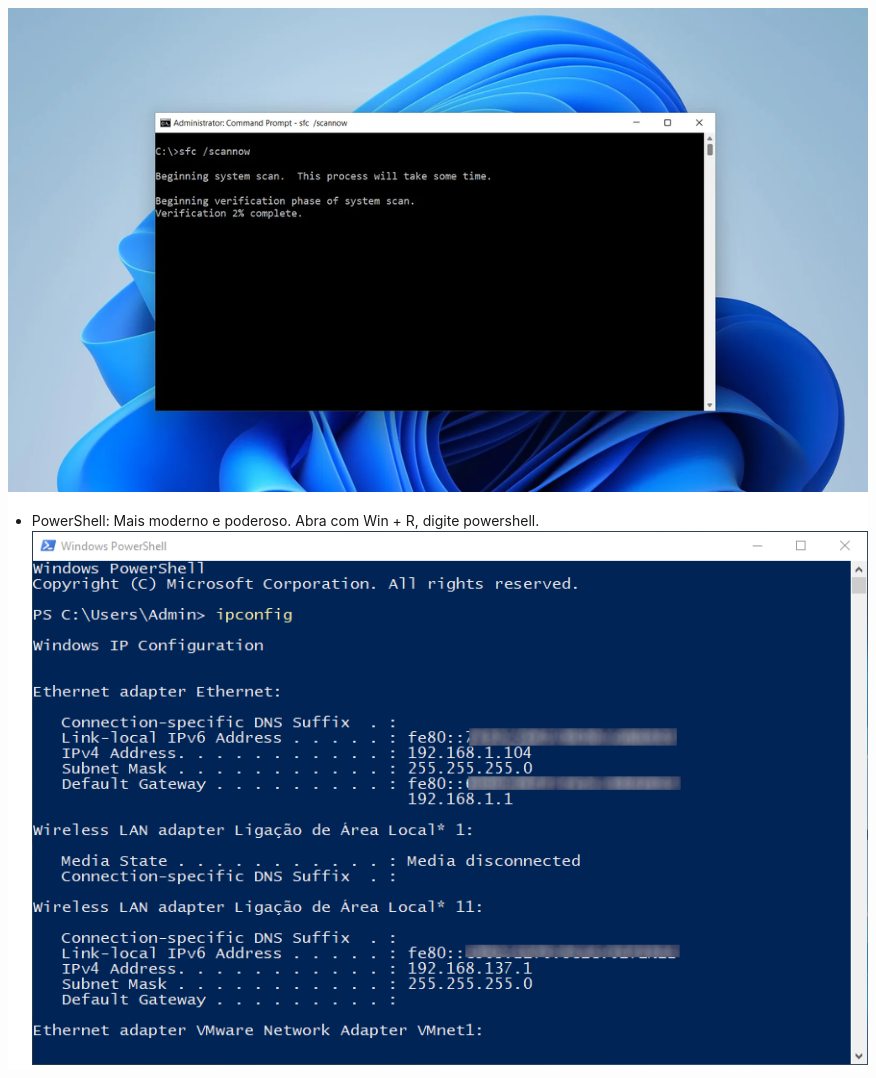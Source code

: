 ![alt text](image.png)

- PowerShell: Mais moderno e poderoso. Abra com Win + R, digite powershell.
![alt text](image-1.png)
